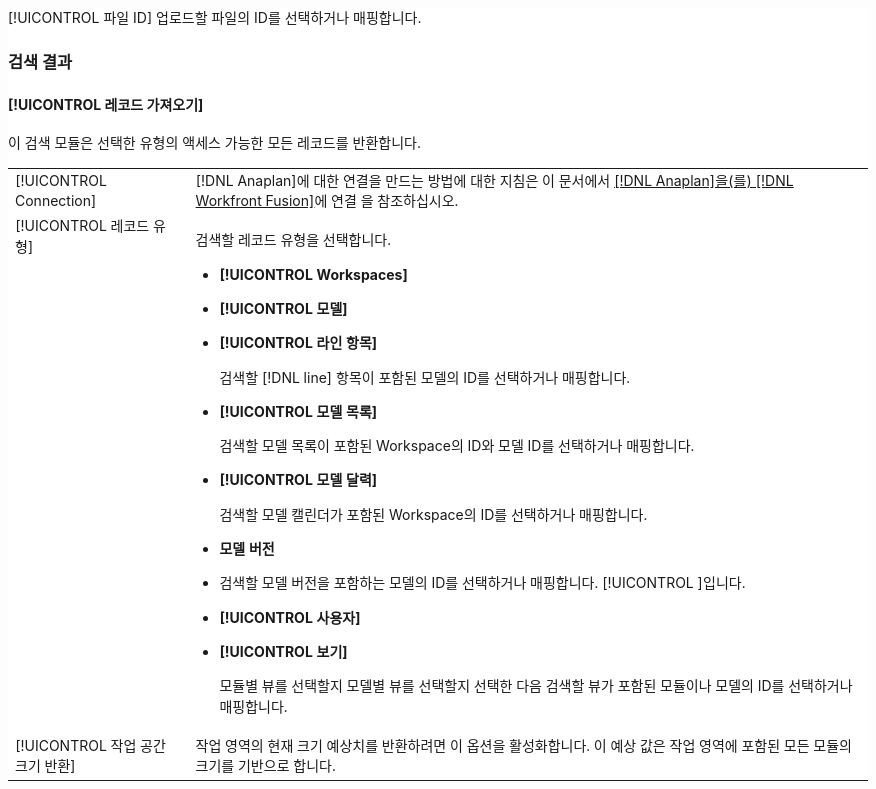 </tr>
<tr>
<td role="rowheader">[!UICONTROL 파일 ID]</td>
<td>업로드할 파일의 ID를 선택하거나 매핑합니다.</td>
</tr>
</tbody>
</table>
</div>

### 검색 결과

#### [!UICONTROL 레코드 가져오기]

이 검색 모듈은 선택한 유형의 액세스 가능한 모든 레코드를 반환합니다.

<table style="table-layout:auto">
 <col> 
 <col> 
 <tbody> 
  <tr> 
   <td role="rowheader">[!UICONTROL Connection]</td> 
   <td>[!DNL Anaplan]에 대한 연결을 만드는 방법에 대한 지침은 이 문서에서 <a href="#connect-anaplan-to-workfront-fusion" class="MCXref xref">[!DNL Anaplan]을(를) [!DNL Workfront Fusion]</a>에 연결 을 참조하십시오.</td> 
  </tr> 
  <tr> 
   <td role="rowheader">[!UICONTROL 레코드 유형]</td> 
   <td> <p>검색할 레코드 유형을 선택합니다.</p> 
      <ul> 
       <li> <p><b>[!UICONTROL Workspaces]</b> </p> </li> 
       <li> <p><b>[!UICONTROL 모델]</b> </p> </li> 
       <li> <p><b>[!UICONTROL 라인 항목]</b> </p> <p>검색할 [!DNL line] 항목이 포함된 모델의 ID를 선택하거나 매핑합니다.</p> </li> 
       <li> <p><b>[!UICONTROL 모델 목록]</b> </p> <p>검색할 모델 목록이 포함된 Workspace의 ID와 모델 ID를 선택하거나 매핑합니다.</p> </li> 
       <li> <p><b>[!UICONTROL 모델 달력]</b> </p> <p>검색할 모델 캘린더가 포함된 Workspace의 ID를 선택하거나 매핑합니다.</p> </li> 
       <li> <p><b>모델 버전</b> </p> </li> 
       <li> <p>검색할 모델 버전을 포함하는 모델의 ID를 선택하거나 매핑합니다. [!UICONTROL ]입니다.</p> </li> 
       <li> <p><b>[!UICONTROL 사용자]</b> </p> </li> 
       <li> <p><b>[!UICONTROL 보기]</b> </p> <p>모듈별 뷰를 선택할지 모델별 뷰를 선택할지 선택한 다음 검색할 뷰가 포함된 모듈이나 모델의 ID를 선택하거나 매핑합니다.</p> </li> 
      </ul> 
   </td> 
  </tr> 
  <tr> 
   <td role="rowheader">[!UICONTROL 작업 공간 크기 반환]</td> 
   <td>작업 영역의 현재 크기 예상치를 반환하려면 이 옵션을 활성화합니다. 이 예상 값은 작업 영역에 포함된 모든 모듈의 크기를 기반으로 합니다.</td> 
  </tr> 
 </tbody> 
</table>
